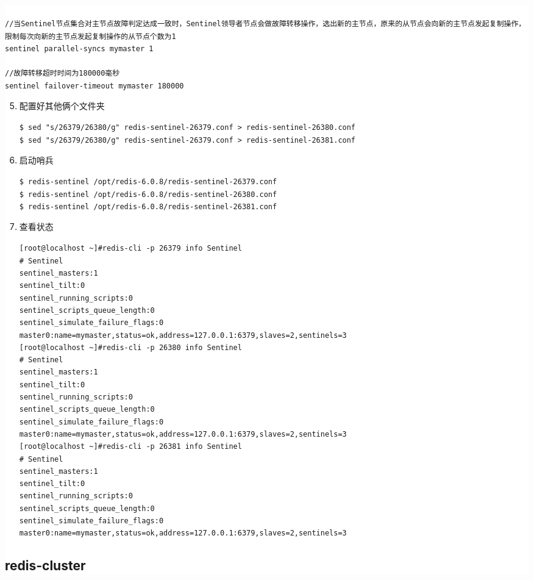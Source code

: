    ```shell
   
   //当Sentinel节点集合对主节点故障判定达成一致时，Sentinel领导者节点会做故障转移操作，选出新的主节点，原来的从节点会向新的主节点发起复制操作，限制每次向新的主节点发起复制操作的从节点个数为1
   sentinel parallel-syncs mymaster 1
   
   //故障转移超时时间为180000毫秒
   sentinel failover-timeout mymaster 180000
   ```

5. 配置好其他俩个文件夹

   ```shell
   $ sed "s/26379/26380/g" redis-sentinel-26379.conf > redis-sentinel-26380.conf 
   $ sed "s/26379/26380/g" redis-sentinel-26379.conf > redis-sentinel-26381.conf 
   ```

6. 启动哨兵

   ```shell
   $ redis-sentinel /opt/redis-6.0.8/redis-sentinel-26379.conf
   $ redis-sentinel /opt/redis-6.0.8/redis-sentinel-26380.conf
   $ redis-sentinel /opt/redis-6.0.8/redis-sentinel-26381.conf
   ```

7. 查看状态

   ```shell
   [root@localhost ~]#redis-cli -p 26379 info Sentinel
   # Sentinel
   sentinel_masters:1
   sentinel_tilt:0
   sentinel_running_scripts:0
   sentinel_scripts_queue_length:0
   sentinel_simulate_failure_flags:0
   master0:name=mymaster,status=ok,address=127.0.0.1:6379,slaves=2,sentinels=3
   [root@localhost ~]#redis-cli -p 26380 info Sentinel
   # Sentinel
   sentinel_masters:1
   sentinel_tilt:0
   sentinel_running_scripts:0
   sentinel_scripts_queue_length:0
   sentinel_simulate_failure_flags:0
   master0:name=mymaster,status=ok,address=127.0.0.1:6379,slaves=2,sentinels=3
   [root@localhost ~]#redis-cli -p 26381 info Sentinel
   # Sentinel
   sentinel_masters:1
   sentinel_tilt:0
   sentinel_running_scripts:0
   sentinel_scripts_queue_length:0
   sentinel_simulate_failure_flags:0
   master0:name=mymaster,status=ok,address=127.0.0.1:6379,slaves=2,sentinels=3
   ```

   

## redis-cluster
